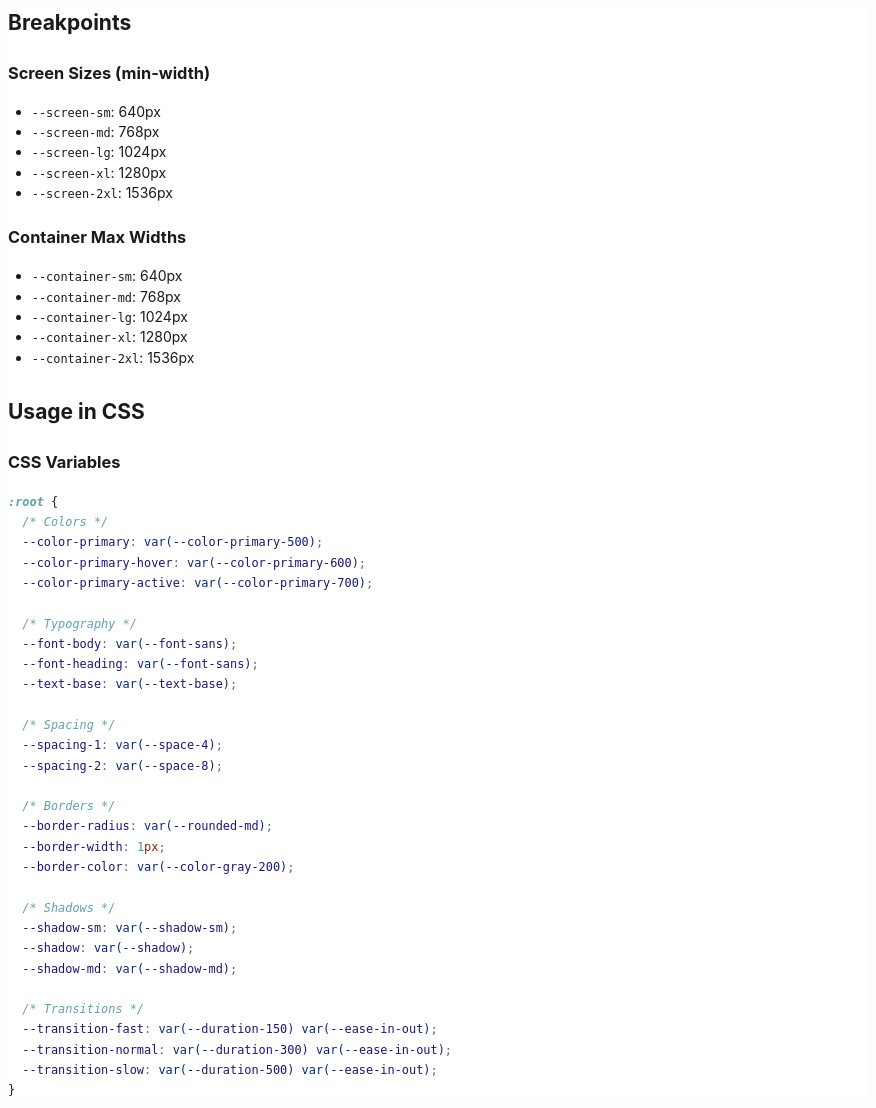 ## Breakpoints

### Screen Sizes (min-width)
- `--screen-sm`: 640px
- `--screen-md`: 768px
- `--screen-lg`: 1024px
- `--screen-xl`: 1280px
- `--screen-2xl`: 1536px

### Container Max Widths
- `--container-sm`: 640px
- `--container-md`: 768px
- `--container-lg`: 1024px
- `--container-xl`: 1280px
- `--container-2xl`: 1536px

## Usage in CSS

### CSS Variables
```css
:root {
  /* Colors */
  --color-primary: var(--color-primary-500);
  --color-primary-hover: var(--color-primary-600);
  --color-primary-active: var(--color-primary-700);
  
  /* Typography */
  --font-body: var(--font-sans);
  --font-heading: var(--font-sans);
  --text-base: var(--text-base);
  
  /* Spacing */
  --spacing-1: var(--space-4);
  --spacing-2: var(--space-8);
  
  /* Borders */
  --border-radius: var(--rounded-md);
  --border-width: 1px;
  --border-color: var(--color-gray-200);
  
  /* Shadows */
  --shadow-sm: var(--shadow-sm);
  --shadow: var(--shadow);
  --shadow-md: var(--shadow-md);
  
  /* Transitions */
  --transition-fast: var(--duration-150) var(--ease-in-out);
  --transition-normal: var(--duration-300) var(--ease-in-out);
  --transition-slow: var(--duration-500) var(--ease-in-out);
}
```

